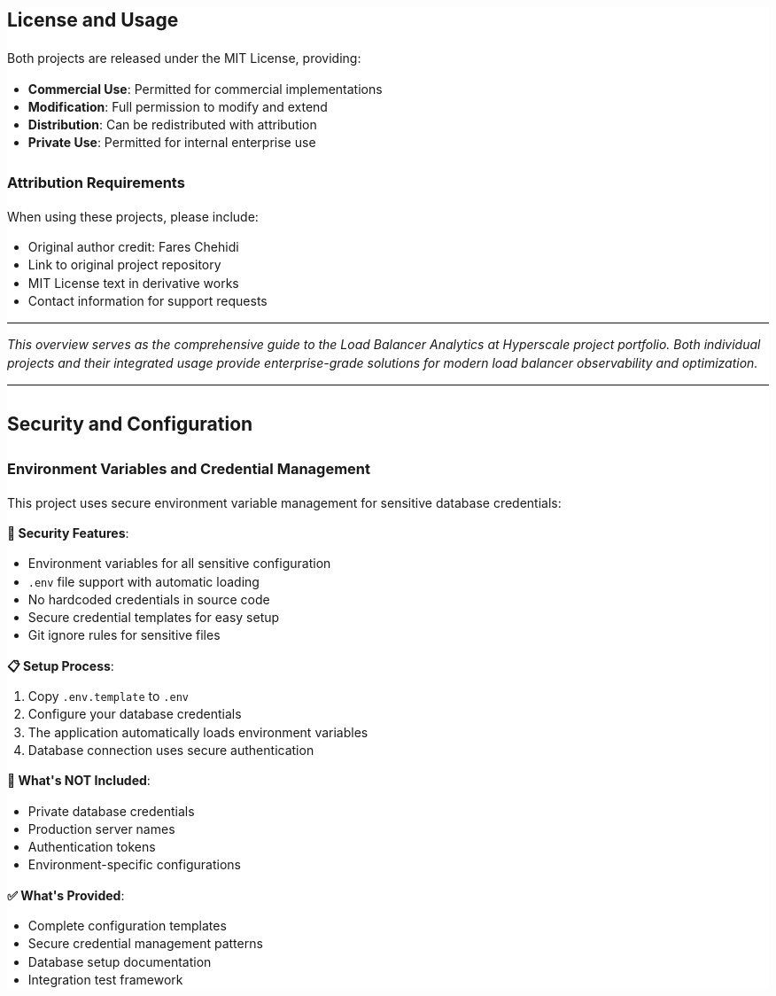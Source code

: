 
## License and Usage

Both projects are released under the MIT License, providing:
- **Commercial Use**: Permitted for commercial implementations
- **Modification**: Full permission to modify and extend
- **Distribution**: Can be redistributed with attribution
- **Private Use**: Permitted for internal enterprise use

### Attribution Requirements
When using these projects, please include:
- Original author credit: Fares Chehidi
- Link to original project repository
- MIT License text in derivative works
- Contact information for support requests

---

*This overview serves as the comprehensive guide to the Load Balancer Analytics at Hyperscale project portfolio. Both individual projects and their integrated usage provide enterprise-grade solutions for modern load balancer observability and optimization.*

---

## Security and Configuration

### Environment Variables and Credential Management

This project uses secure environment variable management for sensitive database credentials:

**🔐 Security Features**:
- Environment variables for all sensitive configuration
- `.env` file support with automatic loading
- No hardcoded credentials in source code
- Secure credential templates for easy setup
- Git ignore rules for sensitive files

**📋 Setup Process**:
1. Copy `.env.template` to `.env`
2. Configure your database credentials
3. The application automatically loads environment variables
4. Database connection uses secure authentication

**🚫 What's NOT Included**:
- Private database credentials
- Production server names
- Authentication tokens
- Environment-specific configurations

**✅ What's Provided**:
- Complete configuration templates
- Secure credential management patterns
- Database setup documentation
- Integration test framework
